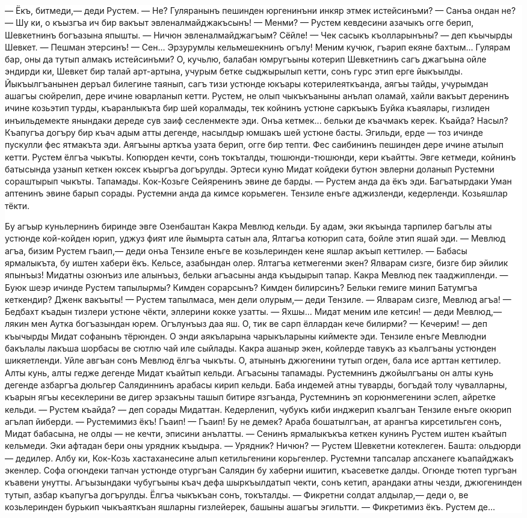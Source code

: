 — Ёкъ, битмеди,— деди Рустем.
— Не? Гуляранынъ пешинден юргенинъни инкяр этмек истейсинъми?
— Санъа ондан не?
— Шу ки, о къызгъа ич бир вакъыт эвленалмайджакъсынъ!
— Менми? — Рустем кевдесини азачыкъ огге берип, Шевкетнинъ богъазына япышты. — Ничюн эвленалмайджагъым? Сёйле!
— Чек сасыкъ къолларынъны? — деп къычырды Шевкет. — Пешман этерсинъ!
— Сен... Эрзурумлы кельмешекнинъ огълу! Меним кучюк, гъарип екяне бахтым... Гулярам бар, оны да тутып алмакъ истейсинъми?
О, кучьлю, балабан юмругъыны котерип Шевкетнинъ сагъ джагъына ойле эндирди ки, Шевкет бир талай арт-артына, учурым бетке сыджырылып кетти, сонъ гурс этип ерге йыкъылды. Йыкъылгъанынен деръал билегине таянып, сагъ тизи устюнде юкъары котерилеяткъанда, аягъы тайды, учурымдан ашагъы сюйрелип, дере ичине юварланып кетти.
Рустем, не олып чыкъкъаныны анълап оламай, хайли вакъыт деренинъ ичине козьэтип турды, къаранлыкъта бир шей коралмады, тек койнинъ устюне саркъыкъ Буйка къаялары, гизлиден инъильдемекте янындаки дереде сув заиф сесленмекте эди. Онъа кетмек... бельки де къачмакъ керек. Къайда? Насыл? Къапугъа догъру бир къач адым атты дегенде, насылдыр юмшакъ шей устюне басты. Эгильди, ерде — тоз ичинде пускулли фес ятмакъта эди. Аягъыны арткъа узата берип, огге бир тепти. Фес саибининъ пешинден дере ичине атылып кетти. Рустем ёлгъа чыкъты. Копюрден кечти, сонъ токъталды, тюшюнди-тюшюнди, кери къайтты. Эвге кетмеди, койнинъ батысында узанып кеткен юксек къыргъа догърулды.
Эртеси куню Мидат койдеки бутюн эвлерни доланып Рустемни сораштырып чыкъты. Тапамады. Кок-Козьге Сейяренинъ эвине де барды. — Рустем анда да ёкъ эди. Багъатырдаки Уман аптенинъ эвине барып сорады. Рустемни анда да кимсе корьмеген.
Тензиле енъге аджизленди, кедерленди. Козьяшлар тёкти.

Бу агъыр куньлернинъ биринде эвге Озенбаштан Какра Мевлюд кельди. Бу адам, эки якъында тарпилер багълы аты устюнде кой-койден юрип, уджуз фият иле йымырта сатын ала, Ялтагъа котюрип сата, бойле этип яшай эди.
— Мевлюд агъа, бизим Рустем гъаип,— деди онъа Тензиле енъге ве козьлеринден кене яшлар акъып кеттилер. — Бабасы ярмалыкъта, бу иштен хабери ёкъ. Кельсе, азабындан олер. Ялтагъа кетмегенми экен? Ялварам сизге, бизге бир эйилик япынъыз! Мидатны озюнъиз иле алынъыз, бельки агъасыны анда къыдырып тапар.
Какра Мевлюд пек тааджипленди.
— Буюк шеэр ичинде Рустем тапылырмы? Кимден сорарсынъ? Кимден билирсинъ? Бельки гемиге минип Батумгъа кеткендир? Дженк вакъыты!
— Рустем тапылмаса, мен дели олурым,— деди Тензиле. — Ялварам сизге, Мевлюд агъа! — Бедбахт къадын тизлери устюне чёкти, эллерини кокке узатты.
— Яхшы... Мидат меним иле кетсин! — деди Мевлюд,— лякин мен Аутка богъазындан юрем. Огълунъыз даа яш. О, тик ве сарп ёллардан кече билирми?
— Кечерим! — деп къычырды Мидат софанынъ тёрюнден. О энди аякъларына чарыкъларыны киймекте эди.
Тензиле енъге Мевлюдни бакълалы лакъша шорбасы ве сютлю чай иле сыйлады. Какра ашаныр экен, койлерде тавукъ аз къалгъаны устюнден шикяетленди.
Уйле авгъан сонъ Мевлюд ёлгъа чыкъты. О, атынынъ джюгенини тутып огден, бала исе арттан кеттилер.
Алты кунь, алты гедже дегенде Мидат къайтып кельди. Агъасыны тапамады. Рустемнинъ джойылгъаны он алты кунь дегенде азбаргъа дюльгер Салядиннинъ арабасы кирип кельди.
Баба индемей атны туварды, богъдай толу чувалларны, къарын ягъы кесеклерини ве дигер эрзакъны ташып битире язгъанда, Рустемнинъ эп корюнмегенини эслеп, айретке кельди.
— Рустем къайда? — деп сорады Мидаттан.
Кедерленип, чубукъ киби инджерип къалгъан Тензиле енъге окюрип агълап йиберди.
— Рустемимиз ёкъ! Гъаип!
— Гъаип! Бу не демек?
Араба бошатылгъан, ат арангъа кирсетильген сонъ, Мидат бабасына, не олды — не кечти, эписини анълатты.
— Сенинъ ярмалыкъкъа кеткен кунинъ Рустем иштен къайтып кельмеди. Эки афтадан бери оны урядник къыдыра.
— Урядник? Ничюн?
— Рустем Шевкетни котеклеген. Башта: ольдюрди — дедилер. Албу ки, Кок-Козь хастаханесине алып кетильгенини корьгенлер. Рустемни тапсалар апсханеге къапайджакъ экенлер.
Софа огюндеки тапчан устюнде отургъан Салядин бу хаберни ишитип, къасеветке далды. Огюнде тютеп тургъан къавени унутты. Агъызындаки чубугъыны къач дефа шыркъылдатып чекти, сонъ кетип, арандаки атны чезди, джюгенинден тутып, азбар къапугъа догърулды. Ёлгъа чыкъкъан сонъ, токъталды.
— Фикретни солдат алдылар,— деди о, ве козьлеринден бурькип чыкъаяткъан яшларны гизлейерек, башыны ашагъы эгильтти. — Фикретимиз ёкъ. Рустем де...